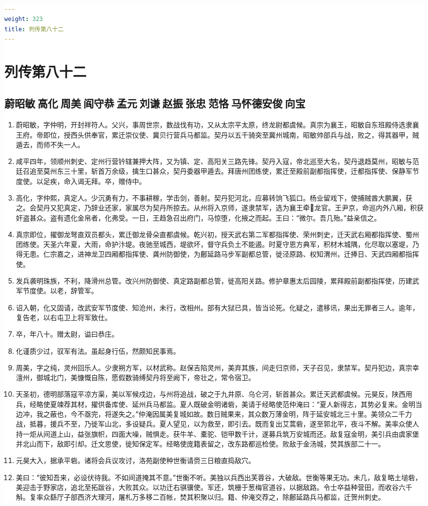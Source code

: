 ```yaml
---
weight: 323
title: 列传第八十二
---
```


# 列传第八十二

## 蔚昭敏 高化 周美 阎守恭 孟元 刘谦 赵振 张忠 范恪 马怀德安俊 向宝

1. <span id="列传第八十二-蔚昭敏_高化_周美_阎守恭_孟元_刘谦_赵振_张忠_范恪_马怀德安俊_向宝-1"></span>
蔚昭敏，字仲明，开封祥符人。父兴，事周世宗，数战伐有功，又从太宗平太原，终龙尉都虞候。真宗为襄王，昭敏自东班殿侍选隶襄王府。帝即位，授西头供奉官，累迁崇仪使、冀贝行营兵马都监。契丹以五千骑突至冀州城南，昭敏帅部兵与战，败之，得其器甲，贼遁去，而师不失一人。

2. <span id="列传第八十二-蔚昭敏_高化_周美_阎守恭_孟元_刘谦_赵振_张忠_范恪_马怀德安俊_向宝-2"></span>
咸平四年，领顺州刺史、定州行营钤辖兼押大阵，又为镇、定、高阳关三路先锋。契丹入寇，帝北巡至大名，契丹退趋莫州，昭敏与范廷召追至莫州东三十里，斩首万余级，擒生口甚众，契丹委器甲遁去。拜唐州团练使，累迁至殿前副都指挥使，迁都指挥使、保静军节度使。以足疾，命入谒无拜。卒，赠侍中。

3. <span id="列传第八十二-蔚昭敏_高化_周美_阎守恭_孟元_刘谦_赵振_张忠_范恪_马怀德安俊_向宝-3"></span>
高化，字仲熙，真定人。少沉勇有力，不事耕稼，学击剑，善射。契丹犯河北，应募转饷飞狐口。杨业留戏下，使捕贼酋大鹏翼，获之。会契丹又犯真定，乃辞业还家，家属尽为契丹所掠去。从州将入京师，遂隶禁军，选为襄王牵龙官。王尹京，命巡内外八厢，积获奸盗甚众。盗有遗化金帛者，化弗受。一日，王趋急召出府门，马惊堕，化掖之而起。王曰：“微尔。吾几殆。”益亲信之。

4. <span id="列传第八十二-蔚昭敏_高化_周美_阎守恭_孟元_刘谦_赵振_张忠_范恪_马怀德安俊_向宝-4"></span>
真宗即位，擢御龙弩直双员都头，累迁御龙骨朵直都虞候。乾兴初，授天武右第二军都指挥使、荣州刺史，迁天武右厢都指挥使、蜀州团练使。天圣六年夏，大雨，命护汴堤。夜驰至城西，堤欲坏，督守兵负土不能遏。时夏守恩方典军，积材木城隅，化尽取以塞堤，乃得无患。仁宗嘉之，进神龙卫四厢都指挥使、龚州防御使，为鄜延路马步军副都总管，徙泾原路、权知渭州，迁捧日、天武四厢都指挥使。

5. <span id="列传第八十二-蔚昭敏_高化_周美_阎守恭_孟元_刘谦_赵振_张忠_范恪_马怀德安俊_向宝-5"></span>
发兵袭明珠族，不利，降滑州总管。改兴州防御使、真定路副都总管，徙高阳关路。修护章惠太后园陵，累拜殿前副都指挥使，历建武军节度使。以老，辞管军。

6. <span id="列传第八十二-蔚昭敏_高化_周美_阎守恭_孟元_刘谦_赵振_张忠_范恪_马怀德安俊_向宝-6"></span>
诏入朝，化又固请，改武安军节度使、知沧州，未行，改相州。部有大狱已具，皆当论死。化疑之，遣移讯，果出无罪者三人。逾年，复告老，以右屯卫上将军致仕。

7. <span id="列传第八十二-蔚昭敏_高化_周美_阎守恭_孟元_刘谦_赵振_张忠_范恪_马怀德安俊_向宝-7"></span>
卒，年八十。赠太尉，谥曰恭庄。

8. <span id="列传第八十二-蔚昭敏_高化_周美_阎守恭_孟元_刘谦_赵振_张忠_范恪_马怀德安俊_向宝-8"></span>
化谨质少过，驭军有法。虽起身行伍，然颇知民事焉。

9. <span id="列传第八十二-蔚昭敏_高化_周美_阎守恭_孟元_刘谦_赵振_张忠_范恪_马怀德安俊_向宝-9"></span>
周美，字之纯，灵州回乐人。少隶朔方军，以材武称。赵保吉陷灵州，美弃其族，间走归京师，天子召见，隶禁军。契丹犯边，真宗幸澶州，御城北门，美慷慨自陈，愿假数骑缚契丹将至阙下，帝壮之，常令宿卫。

10. <span id="列传第八十二-蔚昭敏_高化_周美_阎守恭_孟元_刘谦_赵振_张忠_范恪_马怀德安俊_向宝-10"></span>
天圣初，德明部落寇平凉方渠，美以军候戍边，与州将追战，破之于九井原、乌仑河，斩首甚众。累迁天武都虞候。元昊反，陕西用兵，经略使夏竦荐其材，擢供备库使、延州兵马都监。夏人既破金明诸砦，美请于经略使范仲淹曰：“夏人新得志，其势必复来。金明当边冲，我之蔽也，今不亟完，将遂失之。”仲淹因属美复城如故。数日贼果来，其众数万薄金明，阵于延安城北三十里。美领众二千力战，抵暮，援兵不至，乃徙军山北，多设疑兵。夏人望见，以为救至，即引去。既而复出艾蒿砦，遂至郭北平，夜斗不解。美率众使人持一炬从间道上山，益张旗帜，四面大噪，贼惧走。获牛羊、橐驼、铠甲数千计，遂募兵筑万安城而还。敌复寇金明，美引兵由虞家堡并北山而下，敌即引却。迁文思使，徙知保定军。经略使庞籍表留之，改东路都巡检使。败敌于金汤城，焚其族部二十一。

11. <span id="列传第八十二-蔚昭敏_高化_周美_阎守恭_孟元_刘谦_赵振_张忠_范恪_马怀德安俊_向宝-11"></span>
元昊大入，据承平砦。诸将会兵议攻讨，洛苑副使种世衡请赍三日粮直捣敌穴。

12. <span id="列传第八十二-蔚昭敏_高化_周美_阎守恭_孟元_刘谦_赵振_张忠_范恪_马怀德安俊_向宝-12"></span>
美曰：“彼知吾来，必设伏待我。不如间道掩其不意。”世衡不听。美独以兵西出芙蓉谷，大破敌。世衡等果无功。未几，敌复略土塠砦，美迎击于野家店，追北至拓跋谷，大败其众。以功迁右骐骥使。军还，筑栅于葱梅官道谷，以据敌路。令士卒益种营田，而收谷六千斛。复率众繇厅子部西济大理河，屠札万多移二百帐，焚其积聚以归。籍、仲淹交荐之，除鄜延路兵马都监，迁贺州刺史。
